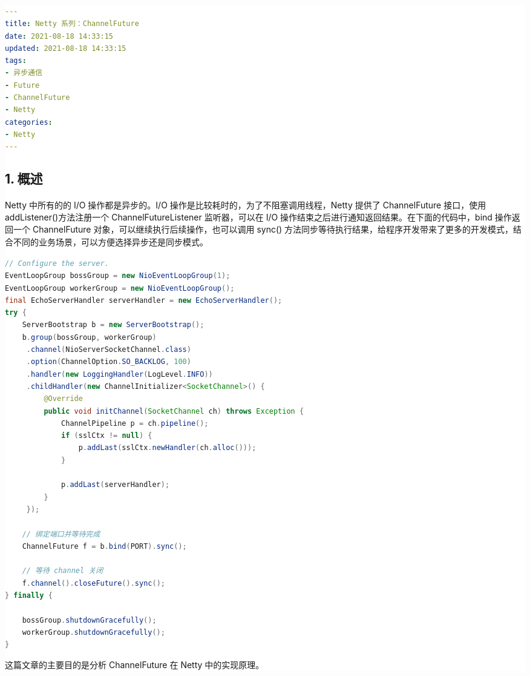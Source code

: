 ```yaml
---
title: Netty 系列：ChannelFuture
date: 2021-08-18 14:33:15
updated: 2021-08-18 14:33:15
tags:
- 异步通信
- Future
- ChannelFuture
- Netty
categories:
- Netty
---
```


## 1. 概述
Netty 中所有的的 I/O 操作都是异步的。I/O 操作是比较耗时的，为了不阻塞调用线程，Netty 提供了 ChannelFuture 接口，使用 addListener()方法注册一个 ChannelFutureListener 监听器，可以在 I/O 操作结束之后进行通知返回结果。在下面的代码中，bind 操作返回一个 ChannelFuture 对象，可以继续执行后续操作，也可以调用 sync() 方法同步等待执行结果，给程序开发带来了更多的开发模式，结合不同的业务场景，可以方便选择异步还是同步模式。



```java
// Configure the server.
EventLoopGroup bossGroup = new NioEventLoopGroup(1);
EventLoopGroup workerGroup = new NioEventLoopGroup();
final EchoServerHandler serverHandler = new EchoServerHandler();
try {
    ServerBootstrap b = new ServerBootstrap();
    b.group(bossGroup, workerGroup)
     .channel(NioServerSocketChannel.class)
     .option(ChannelOption.SO_BACKLOG, 100)
     .handler(new LoggingHandler(LogLevel.INFO))
     .childHandler(new ChannelInitializer<SocketChannel>() {
         @Override
         public void initChannel(SocketChannel ch) throws Exception {
             ChannelPipeline p = ch.pipeline();
             if (sslCtx != null) {
                 p.addLast(sslCtx.newHandler(ch.alloc()));
             }
             
             p.addLast(serverHandler);
         }
     });

    // 绑定端口并等待完成
    ChannelFuture f = b.bind(PORT).sync();

    // 等待 channel 关闭
    f.channel().closeFuture().sync();
} finally {
    
    bossGroup.shutdownGracefully();
    workerGroup.shutdownGracefully();
}
```
这篇文章的主要目的是分析 ChannelFuture 在 Netty 中的实现原理。
